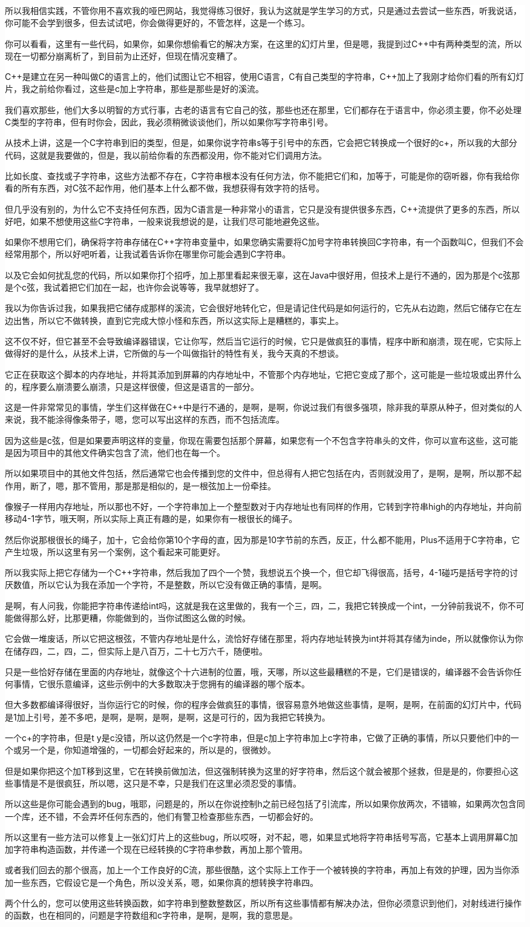 所以我相信实践，不管你用不喜欢我的哑巴网站，我觉得练习很好，我认为这就是学生学习的方式，只是通过去尝试一些东西，听我说话，你可能不会学到很多，但去试试吧，你会做得更好的，不管怎样，这是一个练习。

你可以看看，这里有一些代码，如果你，如果你想偷看它的解决方案，在这里的幻灯片里，但是嗯，我提到过C++中有两种类型的流，所以现在一切都分崩离析了，到目前为止还好，但现在情况变糟了。

C++是建立在另一种叫做C的语言上的，他们试图让它不相容，使用C语言，C有自己类型的字符串，C++加上了我刚才给你们看的所有幻灯片，我之前给你看过，这些是c加上字符串，那些是那些是好的溪流。

我们喜欢那些，他们大多以明智的方式行事，古老的语言有它自己的弦，那些也还在那里，它们都存在于语言中，你必须主要，你不必处理C类型的字符串，但有时你会，因此，我必须稍微谈谈他们，所以如果你写字符串引号。

从技术上讲，这是一个C字符串到旧的类型，但是，如果你说字符串s等于引号中的东西，它会把它转换成一个很好的c+，所以我的大部分代码，这就是我要做的，但是，我以前给你看的东西都没用，你不能对它们调用方法。

比如长度、查找或子字符串，这些方法都不存在，C字符串根本没有任何方法，你不能把它们和，加等于，可能是你的窃听器，你有我给你看的所有东西，对C弦不起作用，他们基本上什么都不做，我想获得有效字符的括号。

但几乎没有别的，为什么它不支持任何东西，因为C语言是一种非常小的语言，它只是没有提供很多东西，C++流提供了更多的东西，所以好吧，如果不想使用这些C字符串，一般来说我想说的是，让我们尽可能地避免这些。

如果你不想用它们，确保将字符串存储在C++字符串变量中，如果您确实需要将C加号字符串转换回C字符串，有一个函数叫C，但我们不会经常用那个，所以好吧听着，让我试着告诉你在哪里你可能会遇到C字符串。

以及它会如何扰乱您的代码，所以如果你打个招呼，加上那里看起来很无辜，这在Java中很好用，但技术上是行不通的，因为那是个c弦那是个c弦，我试着把它们加在一起，也许你会说等等，我早就想好了。

我以为你告诉过我，如果我把它储存成那样的溪流，它会很好地转化它，但是请记住代码是如何运行的，它先从右边跑，然后它储存它在左边出售，所以它不做转换，直到它完成大惊小怪和东西，所以这实际上是糟糕的，事实上。

这不仅不好，但它甚至不会导致编译器错误，它让你写，然后当它运行的时候，它只是做疯狂的事情，程序中断和崩溃，现在呢，它实际上做得好的是什么，从技术上讲，它所做的与一个叫做指针的特性有关，我今天真的不想谈。

它正在获取这个脚本的内存地址，并将其添加到屏幕的内存地址中，不管那个内存地址，它把它变成了那个，这可能是一些垃圾或出界什么的，程序要么崩溃要么崩溃，只是这样很傻，但这是语言的一部分。

这是一件非常常见的事情，学生们这样做在C++中是行不通的，是啊，是啊，你说过我们有很多强项，除非我的草原从种子，但对类似的人来说，我不能涂得像条带子，嗯，您可以写出这样的东西，而不包括流库。

因为这些是c弦，但是如果要声明这样的变量，你现在需要包括那个屏幕，如果您有一个不包含字符串头的文件，你可以宣布这些，这可能是因为项目中的其他文件确实包含了流，他们也在每一个。

所以如果项目中的其他文件包括，然后通常它也会传播到您的文件中，但总得有人把它包括在内，否则就没用了，是啊，是啊，所以那不起作用，断了，嗯，那不管用，那是那是相似的，是一根弦加上一份牵挂。

像猴子一样用内存地址，所以那也不好，一个字符串加上一个整型数对于内存地址也有同样的作用，它转到字符串high的内存地址，并向前移动4-1字节，哦天啊，所以实际上真正有趣的是，如果你有一根很长的绳子。

然后你说那根很长的绳子，加十，它会给你第10个字母的直，因为那是10字节前的东西，反正，什么都不能用，Plus不适用于C字符串，它产生垃圾，所以这里有另一个案例，这个看起来可能更好。

所以我实际上把它存储为一个C++字符串，然后我加了四个一个赞，我想说五个换一个，但它却飞得很高，括号，4-1碰巧是括号字符的讨厌数值，所以它认为我在添加一个字符，不是整数，所以它没有做正确的事情，是啊。

是啊，有人问我，你能把字符串传递给int吗，这就是我在这里做的，我有一个三，四，二，我把它转换成一个int，一分钟前我说不，你不可能做得那么好，比那更糟，你能做到的，当你试图这么做的时候。

它会做一堆废话，所以它把这根弦，不管内存地址是什么，流恰好存储在那里，将内存地址转换为int并将其存储为inde，所以就像你认为你在储存四，二，四，二，但实际上是八百万，二十七万六千，随便啦。

只是一些恰好存储在里面的内存地址，就像这个十六进制的位置，哦，天哪，所以这些最糟糕的不是，它们是错误的，编译器不会告诉你任何事情，它很乐意编译，这些示例中的大多数取决于您拥有的编译器的哪个版本。

但大多数都编译得很好，当你运行它的时候，你的程序会做疯狂的事情，很容易意外地做这些事情，是啊，是啊，在前面的幻灯片中，代码是1加上引号，差不多吧，是啊，是啊，是啊，是啊，这是可行的，因为我把它转换为。

一个c+的字符串，但是t y是c没错，所以这仍然是一个c字符串，但是c加上字符串加上c字符串，它做了正确的事情，所以只要他们中的一个或另一个是，你知道增强的，一切都会好起来的，所以是的，很微妙。

但是如果你把这个加T移到这里，它在转换前做加法，但这强制转换为这里的好字符串，然后这个就会被那个拯救，但是是的，你要担心这些事情是不是很疯狂，所以嗯，这只是不幸，只是我们在这里必须忍受的事情。

所以这些是你可能会遇到的bug，哦耶，问题是的，所以在你说控制h之前已经包括了引流库，所以如果你放两次，不错嘛，如果两次包含同一个库，还不错，不会弄坏任何东西的，他们有警卫检查那些东西，一切都会好的。

所以这里有一些方法可以修复上一张幻灯片上的这些bug，所以哎呀，对不起，嗯，如果显式地将字符串括号写高，它基本上调用屏幕C加加字符串构造函数，并传递一个现在已经转换的C字符串参数，再加上那个管用。

或者我们回去的那个很高，加上一个工作良好的C流，那些很酷，这个实际上工作于一个被转换的字符串，再加上有效的护理，因为当你添加一些东西，它假设它是一个角色，所以没关系，嗯，如果你真的想转换字符串四。

两个什么的，您可以使用这些转换函数，如字符串到整数整数区，所以所有这些事情都有解决办法，但你必须意识到他们，对射线进行操作的函数，也在相同的，问题是字符数组和c字符串，是啊，是啊，我的意思是。
